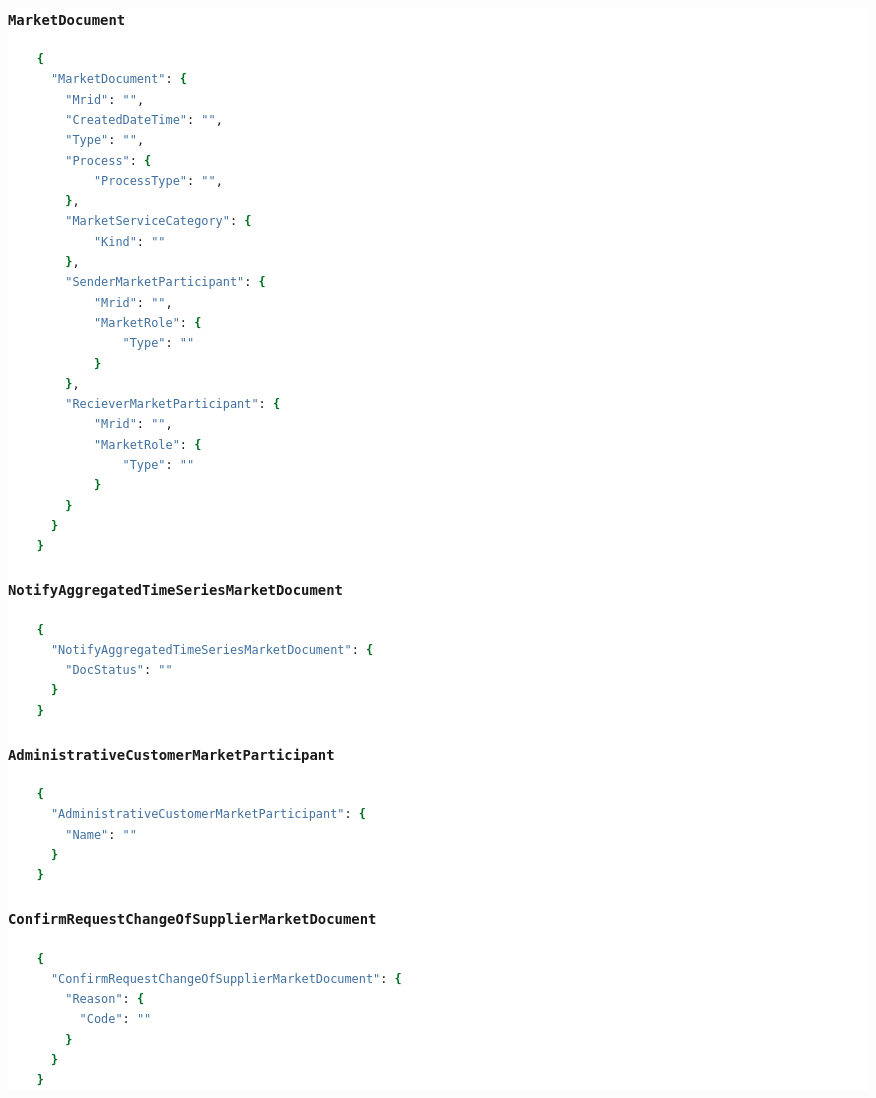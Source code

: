 ### `MarketDocument`

```ruby
    {
      "MarketDocument": {
        "Mrid": "",
        "CreatedDateTime": "",
        "Type": "",
        "Process": {
            "ProcessType": "",
        },
        "MarketServiceCategory": {
            "Kind": ""
        },
        "SenderMarketParticipant": {
            "Mrid": "",
            "MarketRole": {
                "Type": ""
            }
        },
        "RecieverMarketParticipant": {
            "Mrid": "",
            "MarketRole": {
                "Type": ""
            }
        }
      }
    }
```

### `NotifyAggregatedTimeSeriesMarketDocument`

```ruby
    {
      "NotifyAggregatedTimeSeriesMarketDocument": {
        "DocStatus": ""
      }
    }
```

### `AdministrativeCustomerMarketParticipant`

```ruby
    {
      "AdministrativeCustomerMarketParticipant": {
        "Name": ""
      }
    }
```

### `ConfirmRequestChangeOfSupplierMarketDocument`

```ruby
    {
      "ConfirmRequestChangeOfSupplierMarketDocument": {
        "Reason": {
          "Code": ""
        }
      }
    }
```
